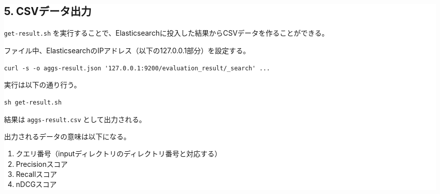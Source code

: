 ## 5. CSVデータ出力
`get-result.sh` を実行することで、Elasticsearchに投入した結果からCSVデータを作ることができる。

ファイル中、ElasticsearchのIPアドレス（以下の127.0.0.1部分）を設定する。
```
curl -s -o aggs-result.json '127.0.0.1:9200/evaluation_result/_search' ...
```

実行は以下の通り行う。
```
sh get-result.sh
```

結果は `aggs-result.csv` として出力される。

出力されるデータの意味は以下になる。
1. クエリ番号（inputディレクトリのディレクトリ番号と対応する）
1. Precisionスコア
1. Recallスコア
1. nDCGスコア

